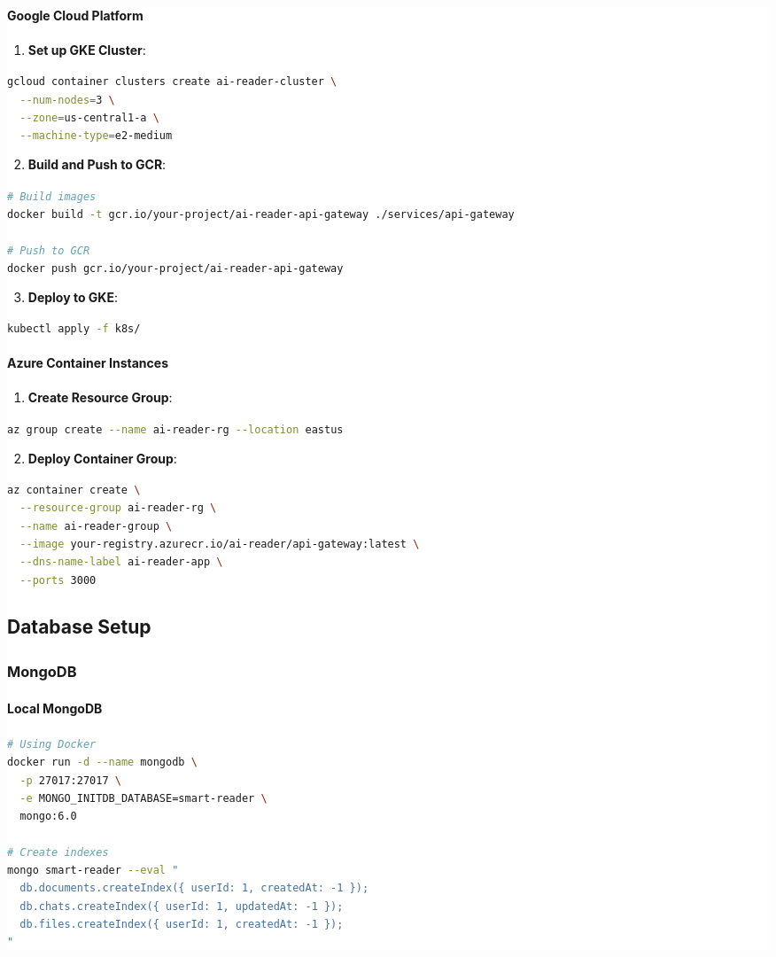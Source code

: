 #### Google Cloud Platform

1. **Set up GKE Cluster**:
```bash
gcloud container clusters create ai-reader-cluster \
  --num-nodes=3 \
  --zone=us-central1-a \
  --machine-type=e2-medium
```

2. **Build and Push to GCR**:
```bash
# Build images
docker build -t gcr.io/your-project/ai-reader-api-gateway ./services/api-gateway

# Push to GCR
docker push gcr.io/your-project/ai-reader-api-gateway
```

3. **Deploy to GKE**:
```bash
kubectl apply -f k8s/
```

#### Azure Container Instances

1. **Create Resource Group**:
```bash
az group create --name ai-reader-rg --location eastus
```

2. **Deploy Container Group**:
```bash
az container create \
  --resource-group ai-reader-rg \
  --name ai-reader-group \
  --image your-registry.azurecr.io/ai-reader/api-gateway:latest \
  --dns-name-label ai-reader-app \
  --ports 3000
```

## Database Setup

### MongoDB

#### Local MongoDB
```bash
# Using Docker
docker run -d --name mongodb \
  -p 27017:27017 \
  -e MONGO_INITDB_DATABASE=smart-reader \
  mongo:6.0

# Create indexes
mongo smart-reader --eval "
  db.documents.createIndex({ userId: 1, createdAt: -1 });
  db.chats.createIndex({ userId: 1, updatedAt: -1 });
  db.files.createIndex({ userId: 1, createdAt: -1 });
"
```
